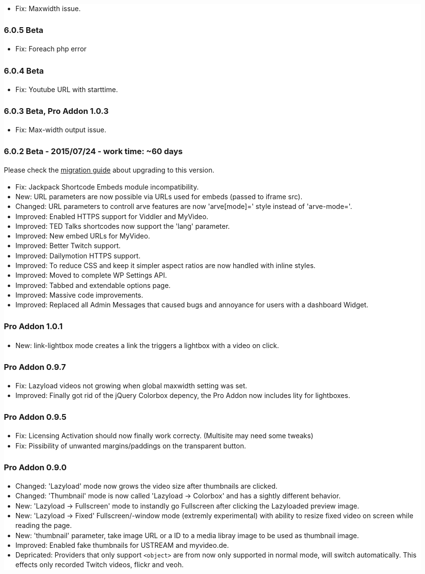 * Fix: Maxwidth issue.

### 6.0.5 Beta ###

* Fix: Foreach php error

### 6.0.4 Beta ###

* Fix: Youtube URL with starttime.

### 6.0.3 Beta, Pro Addon 1.0.3 ###

* Fix: Max-width output issue.

### 6.0.2 Beta - 2015/07/24 - work time: ~60 days ###

Please check the [migration guide](https://nextgenthemes.com/?p=1875) about upgrading to this version.

* Fix: Jackpack Shortcode Embeds module incompatibility.
* New: URL parameters are now possible via URLs used for embeds (passed to iframe src).
* Changed: URL parameters to controll arve features are now 'arve[mode]=' style instead of 'arve-mode='.
* Improved: Enabled HTTPS support for Viddler and MyVideo.
* Improved: TED Talks shortcodes now support the 'lang' parameter.
* Improved: New embed URLs for MyVideo.
* Improved: Better Twitch support.
* Improved: Dailymotion HTTPS support.
* Improved: To reduce CSS and keep it simpler aspect ratios are now handled with inline styles.
* Improved: Moved to complete WP Settings API.
* Improved: Tabbed and extendable options page.
* Improved: Massive code improvements.
* Improved: Replaced all Admin Messages that caused bugs and annoyance for users with a dashboard Widget.

### Pro Addon 1.0.1 ###

* New: link-lightbox mode creates a link the triggers a lightbox with a video on click.

### Pro Addon 0.9.7 ###

* Fix: Lazyload videos not growing when global maxwidth setting was set.
* Improved: Finally got rid of the jQuery Colorbox depency, the Pro Addon now includes lity for lightboxes.

### Pro Addon 0.9.5 ###

* Fix: Licensing Activation should now finally work correcty. (Multisite may need some tweaks)
* Fix: Pissibility of unwanted margins/paddings on the transparent button.

### Pro Addon 0.9.0 ###

* Changed: 'Lazyload' mode now grows the video size after thumbnails are clicked.
* Changed: 'Thumbnail' mode is now called 'Lazyload -> Colorbox' and has a sightly different behavior.
* New: 'Lazyload -> Fullscreen' mode to instandly go Fullscreen after clicking the Lazyloaded preview image.
* New: 'Lazyload -> Fixed' Fullscreen/-window mode (extremly experimental) with ability to resize fixed video on screen while reading the page.
* New: 'thumbnail' parameter, take image URL or a ID to a media libray image to be used as thumbnail image.
* Improved: Enabled fake thumbnails for USTREAM and myvideo.de.
* Depricated: Providers that only support `<object>` are from now only supported in normal mode, will switch automatically. This effects only recorded Twitch videos, flickr and veoh.
